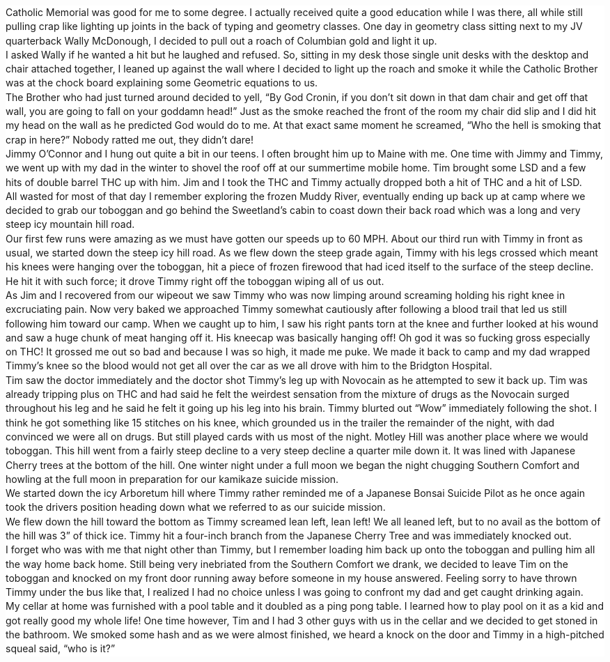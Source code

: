 Catholic Memorial was good for me to some degree. I actually received quite a good education while I was there, all while still pulling crap like lighting up joints in the back of typing and geometry classes. One day in geometry class sitting next to my JV quarterback Wally McDonough, I decided to pull out a roach of Columbian gold and light it up.  
I asked Wally if he wanted a hit but he laughed and refused. So, sitting in my desk those single unit desks with the desktop and chair attached together, I leaned up against the wall where I decided to light up the roach and smoke it while the Catholic Brother was at the chock board explaining some Geometric equations to us.  
The Brother who had just turned around decided to yell, “By God Cronin, if you don’t sit down in that dam chair and get off that wall, you are going to fall on your goddamn head!” 
Just as the smoke reached the front of the room my chair did slip and I did hit my head on the wall as he predicted God would do to me. At that exact same moment he screamed, “Who the hell is smoking that crap in here?” Nobody ratted me out, they didn’t dare!  
Jimmy O’Connor and I hung out quite a bit in our teens. I often brought him up to Maine with me. One time with Jimmy and Timmy, we went up with my dad in the winter to shovel the roof off at our summertime mobile home. 
Tim brought some LSD and a few hits of double barrel THC up with him. Jim and I took the THC and Timmy actually dropped both a hit of THC and a hit of LSD.  
All wasted for most of that day I remember exploring the frozen Muddy River, eventually ending up back up at camp where we decided to grab our toboggan and go behind the Sweetland’s cabin to coast down their back road which was a long and very steep icy mountain hill road.  
Our first few runs were amazing as we must have gotten our speeds up to 60 MPH. About our third run with Timmy in front as usual, we started down the steep icy hill road. 
As we flew down the steep grade again, Timmy with his legs crossed which meant his knees were hanging over the toboggan, hit a piece of frozen firewood that had iced itself to the surface of the steep decline. He hit it with such force; it drove Timmy right off the toboggan wiping all of us out.  
As Jim and I recovered from our wipeout we saw Timmy who was now limping around screaming holding his right knee in excruciating pain. Now very baked we approached Timmy somewhat cautiously after following a blood trail that led us still following him toward our camp. 
When we caught up to him, I saw his right pants torn at the knee and further looked at his wound and saw a huge chunk of meat hanging off it.  His kneecap was basically hanging off!
Oh god it was so fucking gross especially on THC! It grossed me out so bad and because I was so high, it made me puke. We made it back to camp and my dad wrapped Timmy’s knee so the blood would not get all over the car as we all drove with him to the Bridgton Hospital.  
Tim saw the doctor immediately and the doctor shot Timmy’s leg up with Novocain as he attempted to sew it back up. Tim was already tripping plus on THC and had said he felt the weirdest sensation from the mixture of drugs as the Novocain surged throughout his leg and he said he felt it going up his leg into his brain. 
Timmy blurted out “Wow” immediately following the shot. I think he got something like 15 stitches on his knee, which grounded us in the trailer the remainder of the night, with dad convinced we were all on drugs. But still played cards with us most of the night. 
Motley Hill was another place where we would toboggan. This hill went from a fairly steep decline to a very steep decline a quarter mile down it. It was lined with Japanese Cherry trees at the bottom of the hill. 
One winter night under a full moon we began the night chugging Southern Comfort and howling at the full moon in preparation for our kamikaze suicide mission.  
We started down the icy Arboretum hill where Timmy rather reminded me of a Japanese Bonsai Suicide Pilot as he once again took the drivers position heading down what we referred to as our suicide mission.  
We flew down the hill toward the bottom as Timmy screamed lean left, lean left! We all leaned left, but to no avail as the bottom of the hill was 3” of thick ice. Timmy hit a four-inch branch from the Japanese Cherry Tree and was immediately knocked out.  
I forget who was with me that night other than Timmy, but I remember loading him back up onto the toboggan and pulling him all the way home back home. 
Still being very inebriated from the Southern Comfort we drank, we decided to leave Tim on the toboggan and knocked on my front door running away before someone in my house answered. 
Feeling sorry to have thrown Timmy under the bus like that, I realized I had no choice unless I was going to confront my dad and get caught drinking again.  
My cellar at home was furnished with a pool table and it doubled as a ping pong table. I learned how to play pool on it as a kid and got really good my whole life! 
One time however, Tim and I had 3 other guys with us in the cellar and we decided to get stoned in the bathroom. We smoked some hash and as we were almost finished, we heard a knock on the door and Timmy in a high-pitched squeal said, “who is it?”